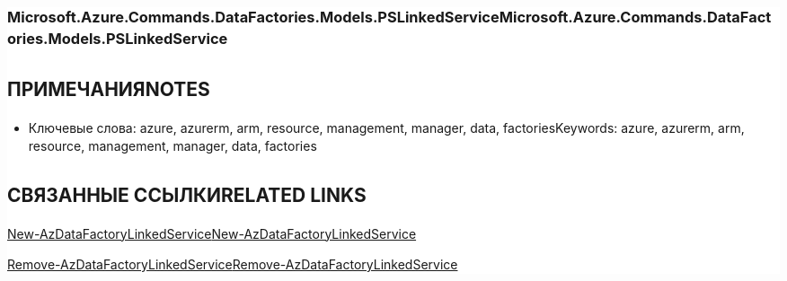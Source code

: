 ### <span data-ttu-id="68783-143">Microsoft.Azure.Commands.DataFactories.Models.PSLinkedService</span><span class="sxs-lookup"><span data-stu-id="68783-143">Microsoft.Azure.Commands.DataFactories.Models.PSLinkedService</span></span>

## <span data-ttu-id="68783-144">ПРИМЕЧАНИЯ</span><span class="sxs-lookup"><span data-stu-id="68783-144">NOTES</span></span>
* <span data-ttu-id="68783-145">Ключевые слова: azure, azurerm, arm, resource, management, manager, data, factories</span><span class="sxs-lookup"><span data-stu-id="68783-145">Keywords: azure, azurerm, arm, resource, management, manager, data, factories</span></span>

## <span data-ttu-id="68783-146">СВЯЗАННЫЕ ССЫЛКИ</span><span class="sxs-lookup"><span data-stu-id="68783-146">RELATED LINKS</span></span>

[<span data-ttu-id="68783-147">New-AzDataFactoryLinkedService</span><span class="sxs-lookup"><span data-stu-id="68783-147">New-AzDataFactoryLinkedService</span></span>](./New-AzDataFactoryLinkedService.md)

[<span data-ttu-id="68783-148">Remove-AzDataFactoryLinkedService</span><span class="sxs-lookup"><span data-stu-id="68783-148">Remove-AzDataFactoryLinkedService</span></span>](./Remove-AzDataFactoryLinkedService.md)


